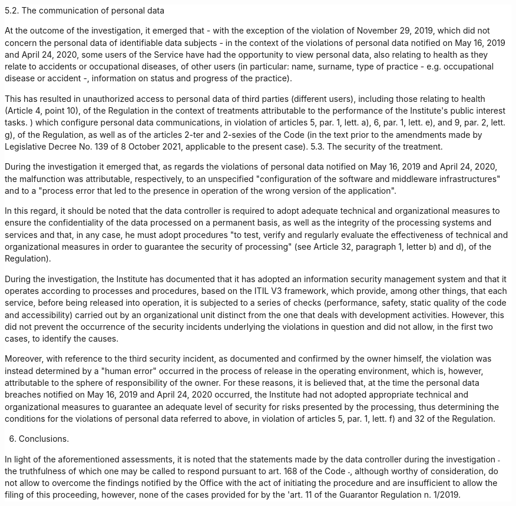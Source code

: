 5.2. The communication of personal data

At the outcome of the investigation, it emerged that - with the exception of the violation of November 29, 2019, which did not concern the personal data of identifiable data subjects - in the context of the violations of personal data notified on May 16, 2019 and April 24, 2020, some users of the Service have had the opportunity to view personal data, also relating to health as they relate to accidents or occupational diseases, of other users (in particular: name, surname, type of practice - e.g. occupational disease or accident -, information on status and progress of the practice).

This has resulted in unauthorized access to personal data of third parties (different users), including those relating to health (Article 4, point 10), of the Regulation in the context of treatments attributable to the performance of the Institute's public interest tasks. ) which configure personal data communications, in violation of articles 5, par. 1, lett. a), 6, par. 1, lett. e), and 9, par. 2, lett. g), of the Regulation, as well as of the articles 2-ter and 2-sexies of the Code (in the text prior to the amendments made by Legislative Decree No. 139 of 8 October 2021, applicable to the present case).
5.3. The security of the treatment.

During the investigation it emerged that, as regards the violations of personal data notified on May 16, 2019 and April 24, 2020, the malfunction was attributable, respectively, to an unspecified "configuration of the software and middleware infrastructures" and to a "process error that led to the presence in operation of the wrong version of the application".

In this regard, it should be noted that the data controller is required to adopt adequate technical and organizational measures to ensure the confidentiality of the data processed on a permanent basis, as well as the integrity of the processing systems and services and that, in any case, he must adopt procedures "to test, verify and regularly evaluate the effectiveness of technical and organizational measures in order to guarantee the security of processing" (see Article 32, paragraph 1, letter b) and d), of the Regulation).

During the investigation, the Institute has documented that it has adopted an information security management system and that it operates according to processes and procedures, based on the ITIL V3 framework, which provide, among other things, that each service, before being released into operation, it is subjected to a series of checks (performance, safety, static quality of the code and accessibility) carried out by an organizational unit distinct from the one that deals with development activities. However, this did not prevent the occurrence of the security incidents underlying the violations in question and did not allow, in the first two cases, to identify the causes.

Moreover, with reference to the third security incident, as documented and confirmed by the owner himself, the violation was instead determined by a "human error" occurred in the process of release in the operating environment, which is, however, attributable to the sphere of responsibility of the owner.
For these reasons, it is believed that, at the time the personal data breaches notified on May 16, 2019 and April 24, 2020 occurred, the Institute had not adopted appropriate technical and organizational measures to guarantee an adequate level of security for risks presented by the processing, thus determining the conditions for the violations of personal data referred to above, in violation of articles 5, par. 1, lett. f) and 32 of the Regulation.

6. Conclusions.

In light of the aforementioned assessments, it is noted that the statements made by the data controller during the investigation ˗ the truthfulness of which one may be called to respond pursuant to art. 168 of the Code ˗, although worthy of consideration, do not allow to overcome the findings notified by the Office with the act of initiating the procedure and are insufficient to allow the filing of this proceeding, however, none of the cases provided for by the 'art. 11 of the Guarantor Regulation n. 1/2019.

